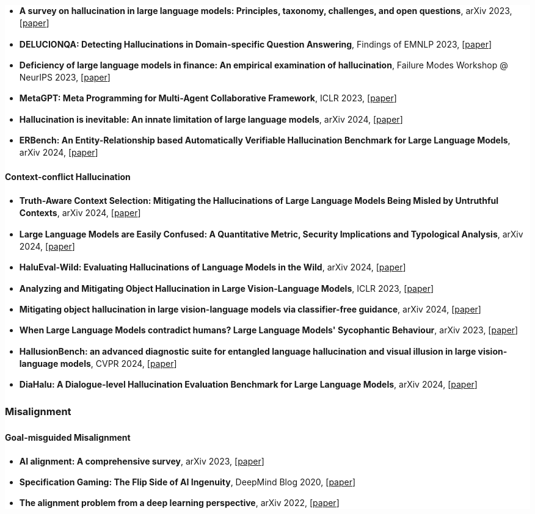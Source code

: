 - **A survey on hallucination in large language models: Principles, taxonomy, challenges, and open questions**, arXiv 2023, [[paper](https://arxiv.org/abs/2311.05232)]
  
- **DELUCIONQA: Detecting Hallucinations in Domain-specific Question Answering**, Findings of EMNLP 2023, [[paper](https://aclanthology.org/2023.findings-emnlp.258)]
  
- **Deficiency of large language models in finance: An empirical examination of hallucination**, Failure Modes Workshop @ NeurIPS 2023, [[paper](https://openreview.net/forum?id=ywJqHknZKf)]
  
- **MetaGPT: Meta Programming for Multi-Agent Collaborative Framework**, ICLR 2023, [[paper](https://openreview.net/forum?id=6vBvP6uLTQU)]
  
- **Hallucination is inevitable: An innate limitation of large language models**, arXiv 2024, [[paper](https://arxiv.org/abs/2401.11817)]
  
- **ERBench: An Entity-Relationship based Automatically Verifiable Hallucination Benchmark for Large Language Models**, arXiv 2024, [[paper](https://arxiv.org/abs/2403.05266)]


#### Context-conflict Hallucination

- **Truth-Aware Context Selection: Mitigating the Hallucinations of Large Language Models Being Misled by Untruthful Contexts**, arXiv 2024, [[paper](https://arxiv.org/abs/2403.07556)]
  
- **Large Language Models are Easily Confused: A Quantitative Metric, Security Implications and Typological Analysis**, arXiv 2024, [[paper](https://arxiv.org/abs/2410.13237)]
  
- **HaluEval-Wild: Evaluating Hallucinations of Language Models in the Wild**, arXiv 2024, [[paper](https://arxiv.org/abs/2403.04307)]
  
- **Analyzing and Mitigating Object Hallucination in Large Vision-Language Models**, ICLR 2023, [[paper](https://openreview.net/forum?id=2CeF2U2CFi)]
  
- **Mitigating object hallucination in large vision-language models via classifier-free guidance**, arXiv 2024, [[paper](https://arxiv.org/abs/2402.08680)]
  
- **When Large Language Models contradict humans? Large Language Models' Sycophantic Behaviour**, arXiv 2023, [[paper](https://arxiv.org/abs/2311.09410)]
  
- **HallusionBench: an advanced diagnostic suite for entangled language hallucination and visual illusion in large vision-language models**, CVPR 2024, [[paper](https://openaccess.thecvf.com/content/CVPR2024/html/Guan_HallusionBench_An_Advanced_Diagnostic_Suite_for_Entangled_Language_Hallucination_and_CVPR_2024_paper.html)]
  
- **DiaHalu: A Dialogue-level Hallucination Evaluation Benchmark for Large Language Models**, arXiv 2024, [[paper](https://arxiv.org/abs/2403.00896)]


### Misalignment

#### Goal-misguided Misalignment

- **AI alignment: A comprehensive survey**, arXiv 2023, [[paper](https://arxiv.org/abs/2310.19852)]
  
- **Specification Gaming: The Flip Side of AI Ingenuity**, DeepMind Blog 2020, [[paper](https://deepmind.google/discover/blog/specification-gaming-the-flip-side-of-ai-ingenuity/)]
  
- **The alignment problem from a deep learning perspective**, arXiv 2022, [[paper](https://arxiv.org/abs/2209.00626)]
  